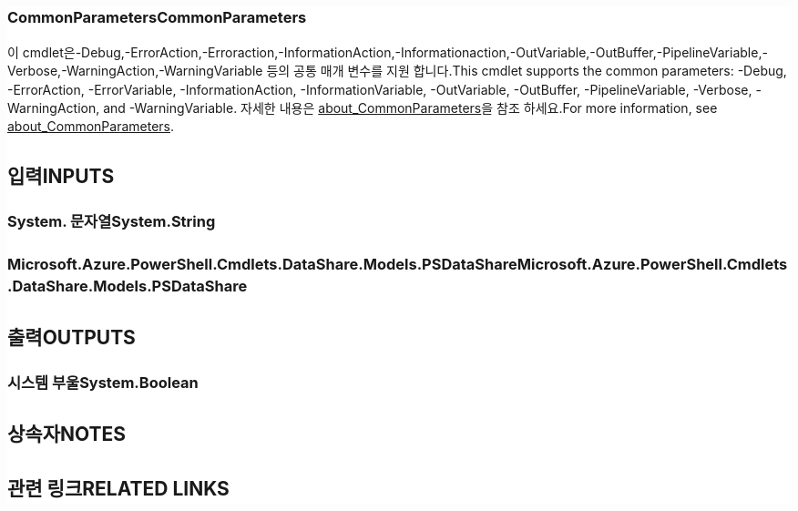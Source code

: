### <span data-ttu-id="3524b-150">CommonParameters</span><span class="sxs-lookup"><span data-stu-id="3524b-150">CommonParameters</span></span>
<span data-ttu-id="3524b-151">이 cmdlet은-Debug,-ErrorAction,-Erroraction,-InformationAction,-Informationaction,-OutVariable,-OutBuffer,-PipelineVariable,-Verbose,-WarningAction,-WarningVariable 등의 공통 매개 변수를 지원 합니다.</span><span class="sxs-lookup"><span data-stu-id="3524b-151">This cmdlet supports the common parameters: -Debug, -ErrorAction, -ErrorVariable, -InformationAction, -InformationVariable, -OutVariable, -OutBuffer, -PipelineVariable, -Verbose, -WarningAction, and -WarningVariable.</span></span> <span data-ttu-id="3524b-152">자세한 내용은 [about_CommonParameters](http://go.microsoft.com/fwlink/?LinkID=113216)을 참조 하세요.</span><span class="sxs-lookup"><span data-stu-id="3524b-152">For more information, see [about_CommonParameters](http://go.microsoft.com/fwlink/?LinkID=113216).</span></span>

## <span data-ttu-id="3524b-153">입력</span><span class="sxs-lookup"><span data-stu-id="3524b-153">INPUTS</span></span>

### <span data-ttu-id="3524b-154">System. 문자열</span><span class="sxs-lookup"><span data-stu-id="3524b-154">System.String</span></span>

### <span data-ttu-id="3524b-155">Microsoft.Azure.PowerShell.Cmdlets.DataShare.Models.PSDataShare</span><span class="sxs-lookup"><span data-stu-id="3524b-155">Microsoft.Azure.PowerShell.Cmdlets.DataShare.Models.PSDataShare</span></span>

## <span data-ttu-id="3524b-156">출력</span><span class="sxs-lookup"><span data-stu-id="3524b-156">OUTPUTS</span></span>

### <span data-ttu-id="3524b-157">시스템 부울</span><span class="sxs-lookup"><span data-stu-id="3524b-157">System.Boolean</span></span>

## <span data-ttu-id="3524b-158">상속자</span><span class="sxs-lookup"><span data-stu-id="3524b-158">NOTES</span></span>

## <span data-ttu-id="3524b-159">관련 링크</span><span class="sxs-lookup"><span data-stu-id="3524b-159">RELATED LINKS</span></span>
